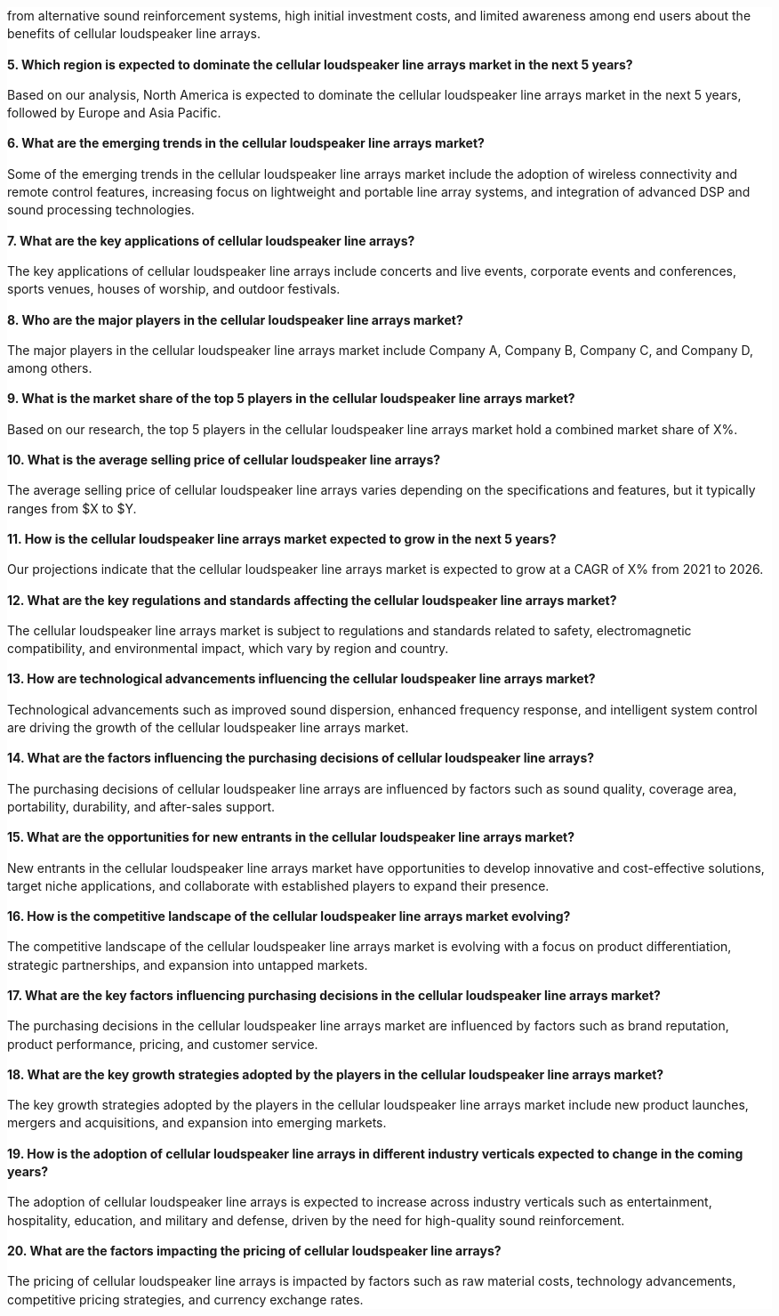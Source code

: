from alternative sound reinforcement systems, high initial investment costs, and limited awareness among end users about the benefits of cellular loudspeaker line arrays.</p><p><strong>5. Which region is expected to dominate the cellular loudspeaker line arrays market in the next 5 years?</strong></p><p>Based on our analysis, North America is expected to dominate the cellular loudspeaker line arrays market in the next 5 years, followed by Europe and Asia Pacific.</p><p><strong>6. What are the emerging trends in the cellular loudspeaker line arrays market?</strong></p><p>Some of the emerging trends in the cellular loudspeaker line arrays market include the adoption of wireless connectivity and remote control features, increasing focus on lightweight and portable line array systems, and integration of advanced DSP and sound processing technologies.</p><p><strong>7. What are the key applications of cellular loudspeaker line arrays?</strong></p><p>The key applications of cellular loudspeaker line arrays include concerts and live events, corporate events and conferences, sports venues, houses of worship, and outdoor festivals.</p><p><strong>8. Who are the major players in the cellular loudspeaker line arrays market?</strong></p><p>The major players in the cellular loudspeaker line arrays market include Company A, Company B, Company C, and Company D, among others.</p><p><strong>9. What is the market share of the top 5 players in the cellular loudspeaker line arrays market?</strong></p><p>Based on our research, the top 5 players in the cellular loudspeaker line arrays market hold a combined market share of X%.</p><p><strong>10. What is the average selling price of cellular loudspeaker line arrays?</strong></p><p>The average selling price of cellular loudspeaker line arrays varies depending on the specifications and features, but it typically ranges from $X to $Y.</p><p><strong>11. How is the cellular loudspeaker line arrays market expected to grow in the next 5 years?</strong></p><p>Our projections indicate that the cellular loudspeaker line arrays market is expected to grow at a CAGR of X% from 2021 to 2026.</p><p><strong>12. What are the key regulations and standards affecting the cellular loudspeaker line arrays market?</strong></p><p>The cellular loudspeaker line arrays market is subject to regulations and standards related to safety, electromagnetic compatibility, and environmental impact, which vary by region and country.</p><p><strong>13. How are technological advancements influencing the cellular loudspeaker line arrays market?</strong></p><p>Technological advancements such as improved sound dispersion, enhanced frequency response, and intelligent system control are driving the growth of the cellular loudspeaker line arrays market.</p><p><strong>14. What are the factors influencing the purchasing decisions of cellular loudspeaker line arrays?</strong></p><p>The purchasing decisions of cellular loudspeaker line arrays are influenced by factors such as sound quality, coverage area, portability, durability, and after-sales support.</p><p><strong>15. What are the opportunities for new entrants in the cellular loudspeaker line arrays market?</strong></p><p>New entrants in the cellular loudspeaker line arrays market have opportunities to develop innovative and cost-effective solutions, target niche applications, and collaborate with established players to expand their presence.</p><p><strong>16. How is the competitive landscape of the cellular loudspeaker line arrays market evolving?</strong></p><p>The competitive landscape of the cellular loudspeaker line arrays market is evolving with a focus on product differentiation, strategic partnerships, and expansion into untapped markets.</p><p><strong>17. What are the key factors influencing purchasing decisions in the cellular loudspeaker line arrays market?</strong></p><p>The purchasing decisions in the cellular loudspeaker line arrays market are influenced by factors such as brand reputation, product performance, pricing, and customer service.</p><p><strong>18. What are the key growth strategies adopted by the players in the cellular loudspeaker line arrays market?</strong></p><p>The key growth strategies adopted by the players in the cellular loudspeaker line arrays market include new product launches, mergers and acquisitions, and expansion into emerging markets.</p><p><strong>19. How is the adoption of cellular loudspeaker line arrays in different industry verticals expected to change in the coming years?</strong></p><p>The adoption of cellular loudspeaker line arrays is expected to increase across industry verticals such as entertainment, hospitality, education, and military and defense, driven by the need for high-quality sound reinforcement.</p><p><strong>20. What are the factors impacting the pricing of cellular loudspeaker line arrays?</strong></p><p>The pricing of cellular loudspeaker line arrays is impacted by factors such as raw material costs, technology advancements, competitive pricing strategies, and currency exchange rates.</p></body></html></strong></p>

